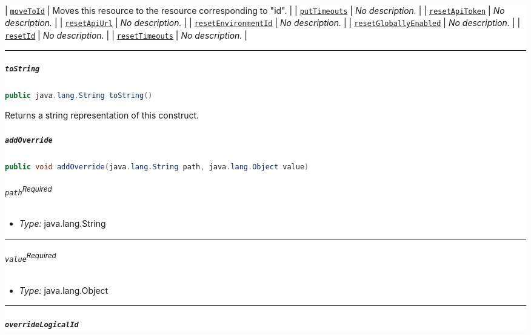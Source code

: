 | <code><a href="#@cdktf/provider-azurerm.springCloudDynatraceApplicationPerformanceMonitoring.SpringCloudDynatraceApplicationPerformanceMonitoring.moveToId">moveToId</a></code> | Moves this resource to the resource corresponding to "id". |
| <code><a href="#@cdktf/provider-azurerm.springCloudDynatraceApplicationPerformanceMonitoring.SpringCloudDynatraceApplicationPerformanceMonitoring.putTimeouts">putTimeouts</a></code> | *No description.* |
| <code><a href="#@cdktf/provider-azurerm.springCloudDynatraceApplicationPerformanceMonitoring.SpringCloudDynatraceApplicationPerformanceMonitoring.resetApiToken">resetApiToken</a></code> | *No description.* |
| <code><a href="#@cdktf/provider-azurerm.springCloudDynatraceApplicationPerformanceMonitoring.SpringCloudDynatraceApplicationPerformanceMonitoring.resetApiUrl">resetApiUrl</a></code> | *No description.* |
| <code><a href="#@cdktf/provider-azurerm.springCloudDynatraceApplicationPerformanceMonitoring.SpringCloudDynatraceApplicationPerformanceMonitoring.resetEnvironmentId">resetEnvironmentId</a></code> | *No description.* |
| <code><a href="#@cdktf/provider-azurerm.springCloudDynatraceApplicationPerformanceMonitoring.SpringCloudDynatraceApplicationPerformanceMonitoring.resetGloballyEnabled">resetGloballyEnabled</a></code> | *No description.* |
| <code><a href="#@cdktf/provider-azurerm.springCloudDynatraceApplicationPerformanceMonitoring.SpringCloudDynatraceApplicationPerformanceMonitoring.resetId">resetId</a></code> | *No description.* |
| <code><a href="#@cdktf/provider-azurerm.springCloudDynatraceApplicationPerformanceMonitoring.SpringCloudDynatraceApplicationPerformanceMonitoring.resetTimeouts">resetTimeouts</a></code> | *No description.* |

---

##### `toString` <a name="toString" id="@cdktf/provider-azurerm.springCloudDynatraceApplicationPerformanceMonitoring.SpringCloudDynatraceApplicationPerformanceMonitoring.toString"></a>

```java
public java.lang.String toString()
```

Returns a string representation of this construct.

##### `addOverride` <a name="addOverride" id="@cdktf/provider-azurerm.springCloudDynatraceApplicationPerformanceMonitoring.SpringCloudDynatraceApplicationPerformanceMonitoring.addOverride"></a>

```java
public void addOverride(java.lang.String path, java.lang.Object value)
```

###### `path`<sup>Required</sup> <a name="path" id="@cdktf/provider-azurerm.springCloudDynatraceApplicationPerformanceMonitoring.SpringCloudDynatraceApplicationPerformanceMonitoring.addOverride.parameter.path"></a>

- *Type:* java.lang.String

---

###### `value`<sup>Required</sup> <a name="value" id="@cdktf/provider-azurerm.springCloudDynatraceApplicationPerformanceMonitoring.SpringCloudDynatraceApplicationPerformanceMonitoring.addOverride.parameter.value"></a>

- *Type:* java.lang.Object

---

##### `overrideLogicalId` <a name="overrideLogicalId" id="@cdktf/provider-azurerm.springCloudDynatraceApplicationPerformanceMonitoring.SpringCloudDynatraceApplicationPerformanceMonitoring.overrideLogicalId"></a>
